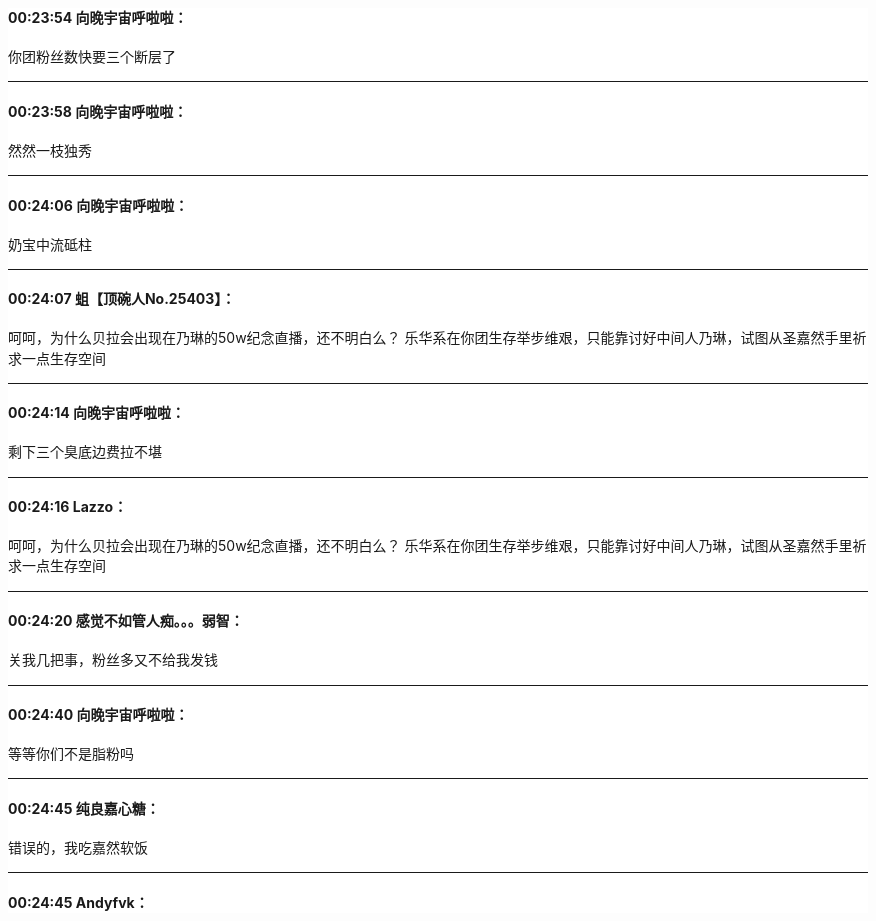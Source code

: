 #### 00:23:54  向晚宇宙呼啦啦：

你团粉丝数快要三个断层了

*****

#### 00:23:58  向晚宇宙呼啦啦：

然然一枝独秀

*****

#### 00:24:06  向晚宇宙呼啦啦：

奶宝中流砥柱

*****

#### 00:24:07  蛆【顶碗人No.25403】：

呵呵，为什么贝拉会出现在乃琳的50w纪念直播，还不明白么？
乐华系在你团生存举步维艰，只能靠讨好中间人乃琳，试图从圣嘉然手里祈求一点生存空间

*****

#### 00:24:14  向晚宇宙呼啦啦：

剩下三个臭底边费拉不堪

*****

#### 00:24:16  Lazzo：

呵呵，为什么贝拉会出现在乃琳的50w纪念直播，还不明白么？
乐华系在你团生存举步维艰，只能靠讨好中间人乃琳，试图从圣嘉然手里祈求一点生存空间

*****

#### 00:24:20  感觉不如管人痴。。。弱智：

关我几把事，粉丝多又不给我发钱

*****

#### 00:24:40  向晚宇宙呼啦啦：

等等你们不是脂粉吗

*****

#### 00:24:45  纯良嘉心糖：

错误的，我吃嘉然软饭

*****

#### 00:24:45  Andyfvk：
